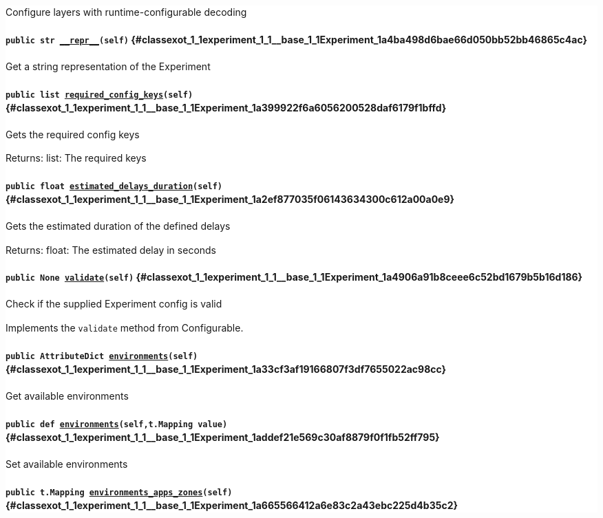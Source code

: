 Configure layers with runtime-configurable decoding

#### `public str `[`__repr__`](#classexot_1_1experiment_1_1__base_1_1Experiment_1a4ba498d6bae66d050bb52bb46865c4ac)`(self)` {#classexot_1_1experiment_1_1__base_1_1Experiment_1a4ba498d6bae66d050bb52bb46865c4ac}

Get a string representation of the Experiment

#### `public list `[`required_config_keys`](#classexot_1_1experiment_1_1__base_1_1Experiment_1a399922f6a6056200528daf6179f1bffd)`(self)` {#classexot_1_1experiment_1_1__base_1_1Experiment_1a399922f6a6056200528daf6179f1bffd}

Gets the required config keys

Returns:
    list: The required keys

#### `public float `[`estimated_delays_duration`](#classexot_1_1experiment_1_1__base_1_1Experiment_1a2ef877035f06143634300c612a00a0e9)`(self)` {#classexot_1_1experiment_1_1__base_1_1Experiment_1a2ef877035f06143634300c612a00a0e9}

Gets the estimated duration of the defined delays

Returns:
    float: The estimated delay in seconds

#### `public None `[`validate`](#classexot_1_1experiment_1_1__base_1_1Experiment_1a4906a91b8ceee6c52bd1679b5b16d186)`(self)` {#classexot_1_1experiment_1_1__base_1_1Experiment_1a4906a91b8ceee6c52bd1679b5b16d186}

Check if the supplied Experiment config is valid

Implements the `validate` method from Configurable.

#### `public AttributeDict `[`environments`](#classexot_1_1experiment_1_1__base_1_1Experiment_1a33cf3af19166807f3df7655022ac98cc)`(self)` {#classexot_1_1experiment_1_1__base_1_1Experiment_1a33cf3af19166807f3df7655022ac98cc}

Get available environments

#### `public def `[`environments`](#classexot_1_1experiment_1_1__base_1_1Experiment_1addef21e569c30af8879f0f1fb52ff795)`(self,t.Mapping value)` {#classexot_1_1experiment_1_1__base_1_1Experiment_1addef21e569c30af8879f0f1fb52ff795}

Set available environments

#### `public t.Mapping `[`environments_apps_zones`](#classexot_1_1experiment_1_1__base_1_1Experiment_1a665566412a6e83c2a43ebc225d4b35c2)`(self)` {#classexot_1_1experiment_1_1__base_1_1Experiment_1a665566412a6e83c2a43ebc225d4b35c2}
